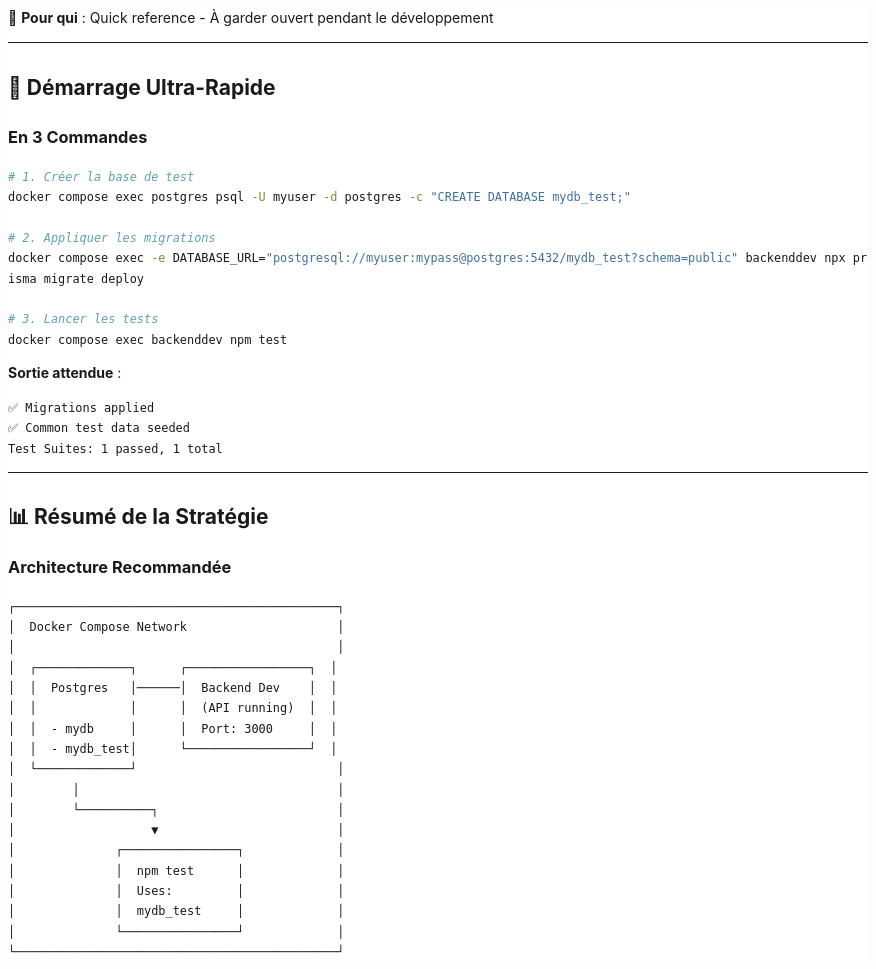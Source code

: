 🎯 **Pour qui** : Quick reference - À garder ouvert pendant le développement

---

## 🚀 Démarrage Ultra-Rapide

### En 3 Commandes

```bash
# 1. Créer la base de test
docker compose exec postgres psql -U myuser -d postgres -c "CREATE DATABASE mydb_test;"

# 2. Appliquer les migrations
docker compose exec -e DATABASE_URL="postgresql://myuser:mypass@postgres:5432/mydb_test?schema=public" backenddev npx prisma migrate deploy

# 3. Lancer les tests
docker compose exec backenddev npm test
```

**Sortie attendue** :
```
✅ Migrations applied
✅ Common test data seeded
Test Suites: 1 passed, 1 total
```

---

## 📊 Résumé de la Stratégie

### Architecture Recommandée

```
┌─────────────────────────────────────────────┐
│  Docker Compose Network                     │
│                                             │
│  ┌─────────────┐      ┌─────────────────┐  │
│  │  Postgres   │──────│  Backend Dev    │  │
│  │             │      │  (API running)  │  │
│  │  - mydb     │      │  Port: 3000     │  │
│  │  - mydb_test│      └─────────────────┘  │
│  └─────────────┘                            │
│        │                                    │
│        └──────────┐                         │
│                   ▼                         │
│              ┌────────────────┐             │
│              │  npm test      │             │
│              │  Uses:         │             │
│              │  mydb_test     │             │
│              └────────────────┘             │
└─────────────────────────────────────────────┘
```
